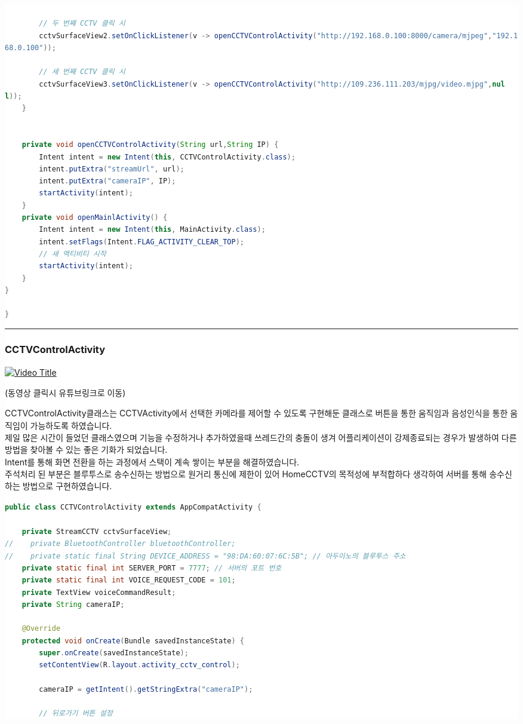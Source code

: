 ```java

        // 두 번째 CCTV 클릭 시
        cctvSurfaceView2.setOnClickListener(v -> openCCTVControlActivity("http://192.168.0.100:8000/camera/mjpeg","192.168.0.100"));

        // 세 번째 CCTV 클릭 시
        cctvSurfaceView3.setOnClickListener(v -> openCCTVControlActivity("http://109.236.111.203/mjpg/video.mjpg",null));
    }


    private void openCCTVControlActivity(String url,String IP) {
        Intent intent = new Intent(this, CCTVControlActivity.class);
        intent.putExtra("streamUrl", url);
        intent.putExtra("cameraIP", IP);
        startActivity(intent);
    }
    private void openMainlActivity() {
        Intent intent = new Intent(this, MainActivity.class);
        intent.setFlags(Intent.FLAG_ACTIVITY_CLEAR_TOP);
        // 새 액티비티 시작
        startActivity(intent);
    }
}

}
```

-----------------------------------------------------------------------------------------

### CCTVControlActivity


[![Video Title](https://img.youtube.com/vi/KwEdhXuhTcs/0.jpg)](https://www.youtube.com/watch?v=KwEdhXuhTcs)

(동영상 클릭시 유튜브링크로 이동)



CCTVControlActivity클래스는 CCTVActivity에서 선택한 카메라를 제어할 수 있도록 구현해둔 클래스로 버튼을 통한 움직임과 음성인식을 통한 움직임이 가능하도록 하였습니다.<br>
제일 많은 시간이 들었던 클래스였으며 기능을 수정하거나 추가하였을때 쓰레드간의 충돌이 생겨 어플리케이션이 강제종료되는 경우가 발생하여 다른 방법을 찾아볼 수 있는 좋은 기화가 되었습니다.<br>
Intent를 통해 화면 전환을 하는 과정에서 스택이 계속 쌓이는 부분을 해결하였습니다.<br>
주석처리 된 부분은 블루투스로 송수신하는 방법으로 원거리 통신에 제한이 있어 HomeCCTV의 목적성에 부적합하다 생각하여 서버를 통해 송수신하는 방법으로 구현하였습니다.<br>

```java
public class CCTVControlActivity extends AppCompatActivity {

    private StreamCCTV cctvSurfaceView;
//    private BluetoothController bluetoothController;
//    private static final String DEVICE_ADDRESS = "98:DA:60:07:6C:5B"; // 아두이노의 블루투스 주소
    private static final int SERVER_PORT = 7777; // 서버의 포트 번호
    private static final int VOICE_REQUEST_CODE = 101;
    private TextView voiceCommandResult;
    private String cameraIP;

    @Override
    protected void onCreate(Bundle savedInstanceState) {
        super.onCreate(savedInstanceState);
        setContentView(R.layout.activity_cctv_control);

        cameraIP = getIntent().getStringExtra("cameraIP");

        // 뒤로가기 버튼 설정
```
